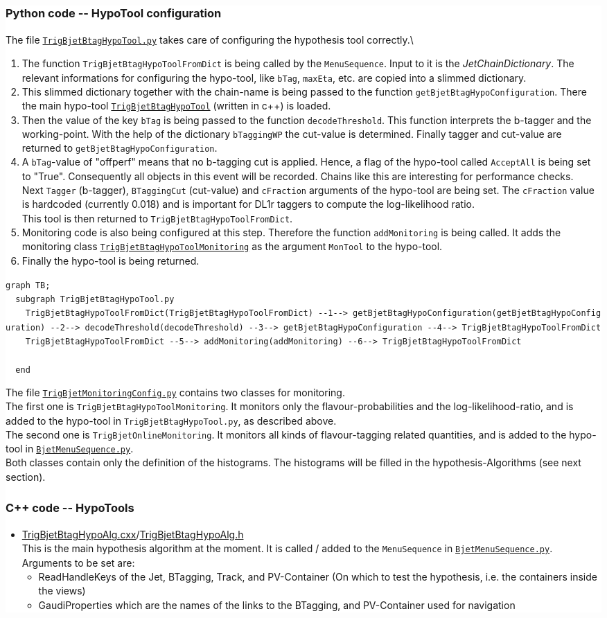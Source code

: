### Python code -- HypoTool configuration
The file [`TrigBjetBtagHypoTool.py`](https://gitlab.cern.ch/atlas/athena/-/blob/master/Trigger/TrigHypothesis/TrigBjetHypo/python/TrigBjetBtagHypoTool.py) takes care of configuring the hypothesis tool correctly.\
  1. The function `TrigBjetBtagHypoToolFromDict` is being called by the `MenuSequence`. Input to it is the _JetChainDictionary_. The relevant informations for configuring the hypo-tool, like `bTag`, `maxEta`, etc. are copied into a slimmed dictionary.
  2. This slimmed dictionary together with the chain-name is being passed to the function `getBjetBtagHypoConfiguration`. There the main hypo-tool [`TrigBjetBtagHypoTool`](https://gitlab.cern.ch/atlas/athena/-/blob/master/Trigger/TrigHypothesis/TrigBjetHypo/src/TrigBjetBtagHypoTool.cxx) (written in c++) is loaded.
  3. Then the value of the key `bTag` is being passed to the function `decodeThreshold`. This function interprets the b-tagger and the working-point. With the help of the dictionary `bTaggingWP` the cut-value is determined. Finally tagger and cut-value are returned to `getBjetBtagHypoConfiguration`.
  4. A `bTag`-value of "offperf" means that no b-tagging cut is applied. Hence, a flag of the hypo-tool called `AcceptAll` is being set to "True". Consequently all objects in this event will be recorded. Chains like this are interesting for performance checks.\
  Next `Tagger` (b-tagger), `BTaggingCut` (cut-value) and `cFraction` arguments of the hypo-tool are being set. The `cFraction` value is hardcoded (currently 0.018) and is important for DL1r taggers to compute the log-likelihood ratio.\
  This tool is then returned to `TrigBjetBtagHypoToolFromDict`.
  5. Monitoring code is also being configured at this step. Therefore the function `addMonitoring` is being called. It adds the monitoring class [`TrigBjetBtagHypoToolMonitoring`](https://gitlab.cern.ch/atlas/athena/-/blob/master/Trigger/TrigHypothesis/TrigBjetHypo/python/TrigBjetMonitoringConfig.py) as the argument `MonTool` to the hypo-tool.
  6. Finally the hypo-tool is being returned.
```mermaid
graph TB;
  subgraph TrigBjetBtagHypoTool.py
    TrigBjetBtagHypoToolFromDict(TrigBjetBtagHypoToolFromDict) --1--> getBjetBtagHypoConfiguration(getBjetBtagHypoConfiguration) --2--> decodeThreshold(decodeThreshold) --3--> getBjetBtagHypoConfiguration --4--> TrigBjetBtagHypoToolFromDict
    TrigBjetBtagHypoToolFromDict --5--> addMonitoring(addMonitoring) --6--> TrigBjetBtagHypoToolFromDict

  end
```
The file [`TrigBjetMonitoringConfig.py`](https://gitlab.cern.ch/atlas/athena/-/blob/master/Trigger/TrigHypothesis/TrigBjetHypo/python/TrigBjetMonitoringConfig.py) contains two classes for monitoring.\
The first one is `TrigBjetBtagHypoToolMonitoring`. It monitors only the flavour-probabilities and the log-likelihood-ratio, and is added to the hypo-tool in `TrigBjetBtagHypoTool.py`, as described above.\
The second one is `TrigBjetOnlineMonitoring`. It monitors all kinds of flavour-tagging related quantities, and is added to the hypo-tool in [`BjetMenuSequence.py`](https://gitlab.cern.ch/atlas/athena/-/blob/master/Trigger/TriggerCommon/TriggerMenuMT/python/HLT/Bjet/BjetMenuSequences.py).\
Both classes contain only the definition of the histograms. The histograms will be filled in the hypothesis-Algorithms (see next section).

### C++ code -- HypoTools
- [TrigBjetBtagHypoAlg.cxx](https://gitlab.cern.ch/atlas/athena/-/blob/master/Trigger/TrigHypothesis/TrigBjetHypo/src/TrigBjetBtagHypoAlg.cxx)/[TrigBjetBtagHypoAlg.h](https://gitlab.cern.ch/atlas/athena/-/blob/master/Trigger/TrigHypothesis/TrigBjetHypo/src/TrigBjetBtagHypoAlg.h)\
  This is the main hypothesis algorithm at the moment. It is called / added to the `MenuSequence` in [`BjetMenuSequence.py`](https://gitlab.cern.ch/atlas/athena/-/blob/master/Trigger/TriggerCommon/TriggerMenuMT/python/HLT/Bjet/BjetMenuSequences.py).\
  Arguments to be set are:
  - ReadHandleKeys of the Jet, BTagging, Track, and PV-Container (On which to test the hypothesis, i.e. the containers inside the views)
  - GaudiProperties which are the names of the links to the BTagging, and PV-Container used for navigation
